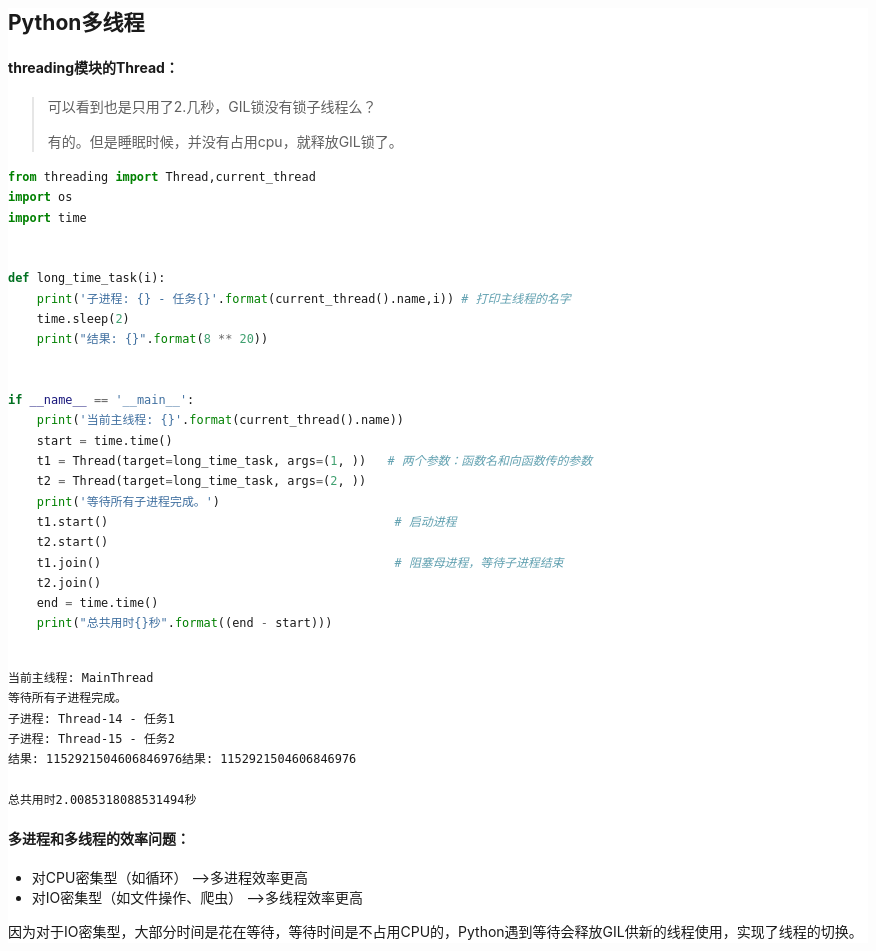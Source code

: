 
## Python多线程

#### threading模块的Thread：

> 可以看到也是只用了2.几秒，GIL锁没有锁子线程么？
>
> 有的。但是睡眠时候，并没有占用cpu，就释放GIL锁了。

```Python
from threading import Thread,current_thread
import os
import time


def long_time_task(i):
    print('子进程: {} - 任务{}'.format(current_thread().name,i)) # 打印主线程的名字
    time.sleep(2)
    print("结果: {}".format(8 ** 20))


if __name__ == '__main__':
    print('当前主线程: {}'.format(current_thread().name))
    start = time.time()
    t1 = Thread(target=long_time_task, args=(1, ))   # 两个参数：函数名和向函数传的参数
    t2 = Thread(target=long_time_task, args=(2, ))
    print('等待所有子进程完成。')
    t1.start()                                        # 启动进程
    t2.start()
    t1.join()                                         # 阻塞母进程，等待子进程结束
    t2.join() 
    end = time.time()
    print("总共用时{}秒".format((end - start)))
    
```

```
当前主线程: MainThread
等待所有子进程完成。
子进程: Thread-14 - 任务1
子进程: Thread-15 - 任务2
结果: 1152921504606846976结果: 1152921504606846976

总共用时2.0085318088531494秒
```

#### 多进程和多线程的效率问题：

- 对CPU密集型（如循环）                  —>多进程效率更高
- 对IO密集型（如文件操作、爬虫）  —>多线程效率更高

因为对于IO密集型，大部分时间是花在等待，等待时间是不占用CPU的，Python遇到等待会释放GIL供新的线程使用，实现了线程的切换。